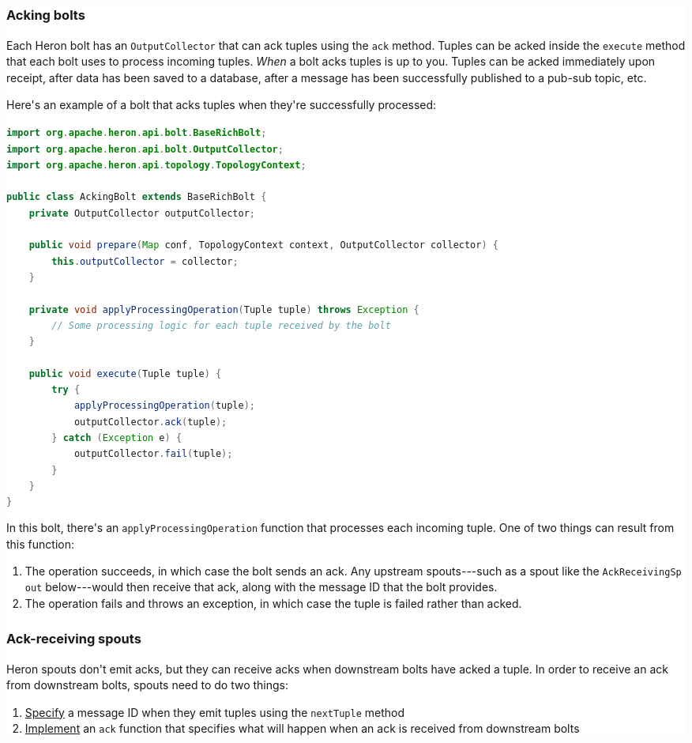 ### Acking bolts

Each Heron bolt has an `OutputCollector` that can ack tuples using the `ack` method. Tuples can be acked inside the `execute` method that each bolt uses to process incoming tuples. *When* a bolt acks tuples is up to you. Tuples can be acked immediately upon receipt, after data has been saved to a database, after a message has been successfully published to a pub-sub topic, etc.

Here's an example of a bolt that acks tuples when they're successfully processed:

```java
import org.apache.heron.api.bolt.BaseRichBolt;
import org.apache.heron.api.bolt.OutputCollector;
import org.apache.heron.api.topology.TopologyContext;

public class AckingBolt extends BaseRichBolt {
    private OutputCollector outputCollector;

    public void prepare(Map conf, TopologyContext context, OutputCollector collector) {
        this.outputCollector = collector;
    }

    private void applyProcessingOperation(Tuple tuple) throws Exception {
        // Some processing logic for each tuple received by the bolt
    }

    public void execute(Tuple tuple) {
        try {
            applyProcessingOperation(tuple);
            outputCollector.ack(tuple);
        } catch (Exception e) {
            outputCollector.fail(tuple);
        }
    }
}
```

In this bolt, there's an `applyProcessingOperation` function that processes each incoming tuple. One of two things can result from this function:

1. The operation succeeds, in which case the bolt sends an ack. Any upstream spouts---such as a spout like the `AckReceivingSpout` below---would then receive that ack, along with the message ID that the bolt provides.
1. The operation fails and throws an exception, in which case the tuple is failed rather than acked.

### Ack-receiving spouts

Heron spouts don't emit acks, but they can receive acks when downstream bolts have acked a tuple. In order to receive an ack from downstream bolts, spouts need to do two things:

1. [Specify](#specifying-a-message-id) a message ID when they emit tuples using the `nextTuple` method
1. [Implement](#specifying-ack-reception-logic) an `ack` function that specifies what will happen when an ack is received from downstream bolts
